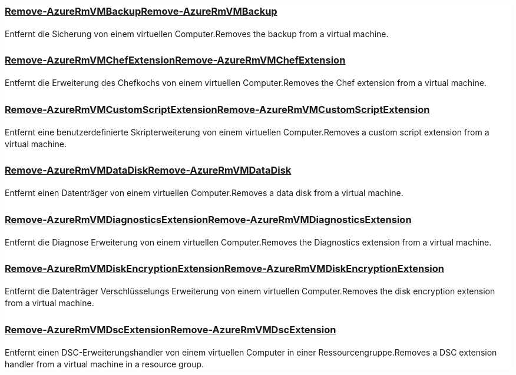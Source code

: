 ### [<span data-ttu-id="d802c-311">Remove-AzureRmVMBackup</span><span class="sxs-lookup"><span data-stu-id="d802c-311">Remove-AzureRmVMBackup</span></span>](Remove-AzureRmVMBackup.md)
<span data-ttu-id="d802c-312">Entfernt die Sicherung von einem virtuellen Computer.</span><span class="sxs-lookup"><span data-stu-id="d802c-312">Removes the backup from a virtual machine.</span></span>

### [<span data-ttu-id="d802c-313">Remove-AzureRmVMChefExtension</span><span class="sxs-lookup"><span data-stu-id="d802c-313">Remove-AzureRmVMChefExtension</span></span>](Remove-AzureRmVMChefExtension.md)
<span data-ttu-id="d802c-314">Entfernt die Erweiterung des Chefkochs von einem virtuellen Computer.</span><span class="sxs-lookup"><span data-stu-id="d802c-314">Removes the Chef extension from a virtual machine.</span></span>

### [<span data-ttu-id="d802c-315">Remove-AzureRmVMCustomScriptExtension</span><span class="sxs-lookup"><span data-stu-id="d802c-315">Remove-AzureRmVMCustomScriptExtension</span></span>](Remove-AzureRmVMCustomScriptExtension.md)
<span data-ttu-id="d802c-316">Entfernt eine benutzerdefinierte Skripterweiterung von einem virtuellen Computer.</span><span class="sxs-lookup"><span data-stu-id="d802c-316">Removes a custom script extension from a virtual machine.</span></span>

### [<span data-ttu-id="d802c-317">Remove-AzureRmVMDataDisk</span><span class="sxs-lookup"><span data-stu-id="d802c-317">Remove-AzureRmVMDataDisk</span></span>](Remove-AzureRmVMDataDisk.md)
<span data-ttu-id="d802c-318">Entfernt einen Datenträger von einem virtuellen Computer.</span><span class="sxs-lookup"><span data-stu-id="d802c-318">Removes a data disk from a virtual machine.</span></span>

### [<span data-ttu-id="d802c-319">Remove-AzureRmVMDiagnosticsExtension</span><span class="sxs-lookup"><span data-stu-id="d802c-319">Remove-AzureRmVMDiagnosticsExtension</span></span>](Remove-AzureRmVMDiagnosticsExtension.md)
<span data-ttu-id="d802c-320">Entfernt die Diagnose Erweiterung von einem virtuellen Computer.</span><span class="sxs-lookup"><span data-stu-id="d802c-320">Removes the Diagnostics extension from a virtual machine.</span></span>

### [<span data-ttu-id="d802c-321">Remove-AzureRmVMDiskEncryptionExtension</span><span class="sxs-lookup"><span data-stu-id="d802c-321">Remove-AzureRmVMDiskEncryptionExtension</span></span>](Remove-AzureRmVMDiskEncryptionExtension.md)
<span data-ttu-id="d802c-322">Entfernt die Datenträger Verschlüsselungs Erweiterung von einem virtuellen Computer.</span><span class="sxs-lookup"><span data-stu-id="d802c-322">Removes the disk encryption extension from a virtual machine.</span></span>

### [<span data-ttu-id="d802c-323">Remove-AzureRmVMDscExtension</span><span class="sxs-lookup"><span data-stu-id="d802c-323">Remove-AzureRmVMDscExtension</span></span>](Remove-AzureRmVMDscExtension.md)
<span data-ttu-id="d802c-324">Entfernt einen DSC-Erweiterungshandler von einem virtuellen Computer in einer Ressourcengruppe.</span><span class="sxs-lookup"><span data-stu-id="d802c-324">Removes a DSC extension handler from a virtual machine in a resource group.</span></span>
